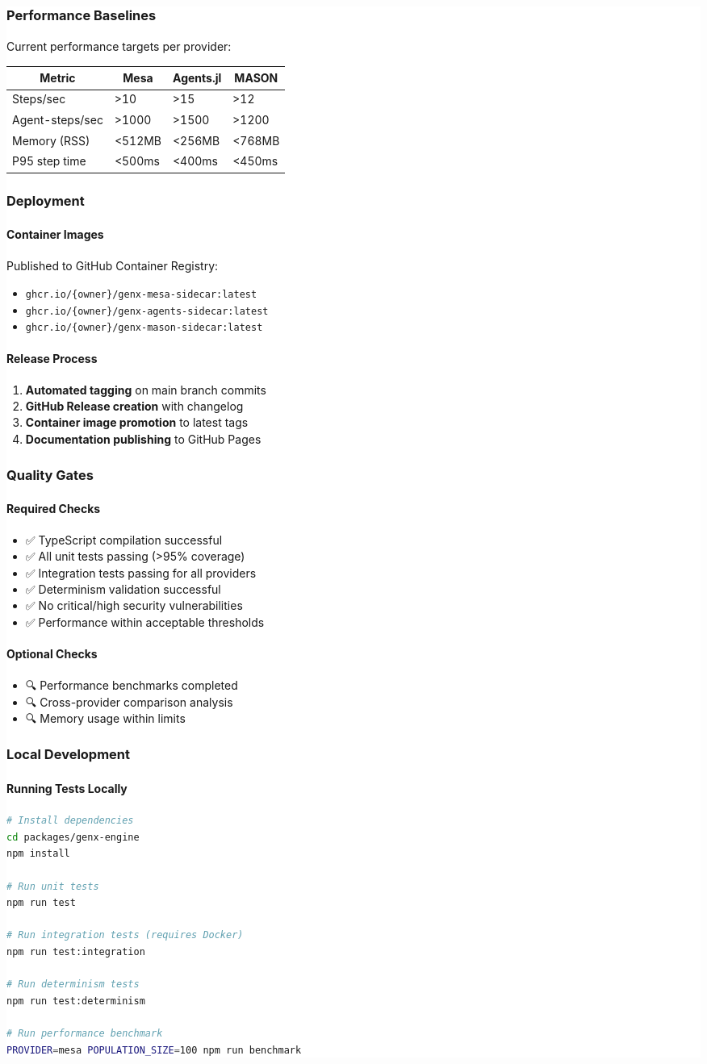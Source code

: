 ### Performance Baselines

Current performance targets per provider:

| Metric | Mesa | Agents.jl | MASON |
|--------|------|-----------|-------|
| Steps/sec | >10 | >15 | >12 |
| Agent-steps/sec | >1000 | >1500 | >1200 |
| Memory (RSS) | <512MB | <256MB | <768MB |
| P95 step time | <500ms | <400ms | <450ms |

### Deployment

#### Container Images

Published to GitHub Container Registry:
- `ghcr.io/{owner}/genx-mesa-sidecar:latest`
- `ghcr.io/{owner}/genx-agents-sidecar:latest`  
- `ghcr.io/{owner}/genx-mason-sidecar:latest`

#### Release Process

1. **Automated tagging** on main branch commits
2. **GitHub Release creation** with changelog
3. **Container image promotion** to latest tags
4. **Documentation publishing** to GitHub Pages

### Quality Gates

#### Required Checks
- ✅ TypeScript compilation successful
- ✅ All unit tests passing (>95% coverage)
- ✅ Integration tests passing for all providers
- ✅ Determinism validation successful
- ✅ No critical/high security vulnerabilities
- ✅ Performance within acceptable thresholds

#### Optional Checks  
- 🔍 Performance benchmarks completed
- 🔍 Cross-provider comparison analysis
- 🔍 Memory usage within limits

### Local Development

#### Running Tests Locally

```bash
# Install dependencies
cd packages/genx-engine
npm install

# Run unit tests
npm run test

# Run integration tests (requires Docker)
npm run test:integration

# Run determinism tests
npm run test:determinism

# Run performance benchmark
PROVIDER=mesa POPULATION_SIZE=100 npm run benchmark
```